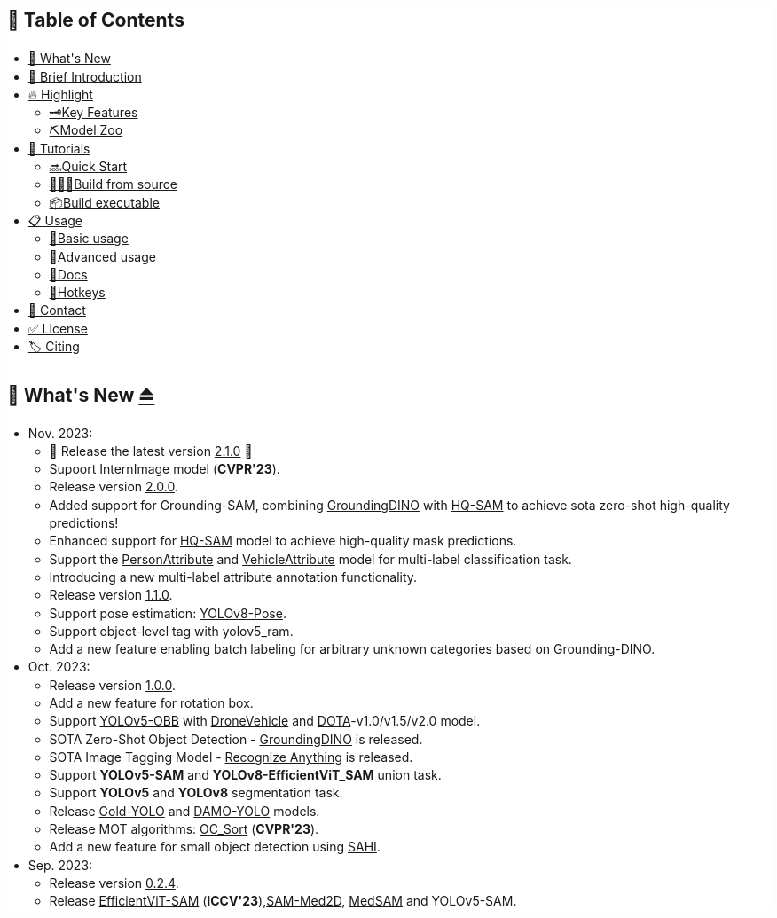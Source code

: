 
## 📄 Table of Contents

- [🥳 What's New](#🥳-whats-new-⏏️)
- [👋 Brief Introduction](#👋-brief-introduction-⏏️)
- [🔥 Highlight](#🔥-highlight-⏏️)
  - [🗝️Key Features](#🗝️key-features)
  - [⛏️Model Zoo](#⛏️model-zoo)
- [📖 Tutorials](#📖-tutorials-⏏️)
  - [🔜Quick Start](#🔜quick-start)
  - [👨🏼‍💻Build from source](#👨🏼‍💻build-from-source)
  - [📦Build executable](#📦build-executable)
- [📋 Usage](#📋-usage-⏏️)
  - [📌Basic usage](#📌basic-usage)
  - [🚀Advanced usage](#🚀advanced-usage)
  - [📜Docs](#📜docs)
  - [🧷Hotkeys](#🧷hotkeys)
- [📧 Contact](#📧-contact-⏏️)
- [✅ License](#✅-license-⏏️)
- [🏷️ Citing](#🏷️-citing-⏏️)

## 🥳 What's New [⏏️](#📄-table-of-contents)

- Nov. 2023:
  - 🤗 Release the latest version [2.1.0](https://github.com/CVHub520/X-AnyLabeling/releases/tag/v2.1.0) 🤗
  - Supoort [InternImage](https://arxiv.org/abs/2211.05778) model (**CVPR'23**).
  - Release version [2.0.0](https://github.com/CVHub520/X-AnyLabeling/releases/tag/v2.0.0).
  - Added support for Grounding-SAM, combining [GroundingDINO](https://github.com/wenyi5608/GroundingDINO) with [HQ-SAM](https://github.com/SysCV/sam-hq) to achieve sota zero-shot high-quality predictions!
  - Enhanced support for [HQ-SAM](https://github.com/SysCV/sam-hq) model to achieve high-quality mask predictions.
  - Support the [PersonAttribute](https://github.com/PaddlePaddle/PaddleClas/blob/release%2F2.5/docs/en/PULC/PULC_person_attribute_en.md) and [VehicleAttribute](https://github.com/PaddlePaddle/PaddleClas/blob/release%2F2.5/docs/en/PULC/PULC_vehicle_attribute_en.md) model for multi-label classification task.
  - Introducing a new multi-label attribute annotation functionality.
  - Release version [1.1.0](https://github.com/CVHub520/X-AnyLabeling/releases/tag/v1.1.0).
  - Support pose estimation: [YOLOv8-Pose](https://github.com/ultralytics/ultralytics).
  - Support object-level tag with yolov5_ram.
  - Add a new feature enabling batch labeling for arbitrary unknown categories based on Grounding-DINO.
- Oct. 2023:
  - Release version [1.0.0](https://github.com/CVHub520/X-AnyLabeling/releases/tag/v1.0.0).
  - Add a new feature for rotation box.
  -  Support [YOLOv5-OBB](https://github.com/hukaixuan19970627/yolov5_obb) with [DroneVehicle](https://github.com/VisDrone/DroneVehicle) and [DOTA](https://captain-whu.github.io/DOTA/index.html)-v1.0/v1.5/v2.0 model.
  - SOTA Zero-Shot Object Detection - [GroundingDINO](https://github.com/wenyi5608/GroundingDINO) is released.
  - SOTA Image Tagging Model - [Recognize Anything](https://github.com/xinyu1205/Tag2Text) is released.
  - Support **YOLOv5-SAM** and **YOLOv8-EfficientViT_SAM** union task.
  - Support **YOLOv5** and **YOLOv8** segmentation task.
  - Release [Gold-YOLO](https://github.com/huawei-noah/Efficient-Computing/tree/master/Detection/Gold-YOLO) and [DAMO-YOLO](https://github.com/tinyvision/DAMO-YOLO) models.
  - Release MOT algorithms: [OC_Sort](https://github.com/noahcao/OC_SORT) (**CVPR'23**).
  - Add a new feature for small object detection using [SAHI](https://github.com/obss/sahi).
- Sep. 2023:
  - Release version [0.2.4](https://github.com/CVHub520/X-AnyLabeling/releases/tag/v0.2.4).
  - Release [EfficientViT-SAM](https://github.com/mit-han-lab/efficientvit) (**ICCV'23**),[SAM-Med2D](https://github.com/OpenGVLab/SAM-Med2D), [MedSAM](https://arxiv.org/abs/2304.12306) and YOLOv5-SAM.
